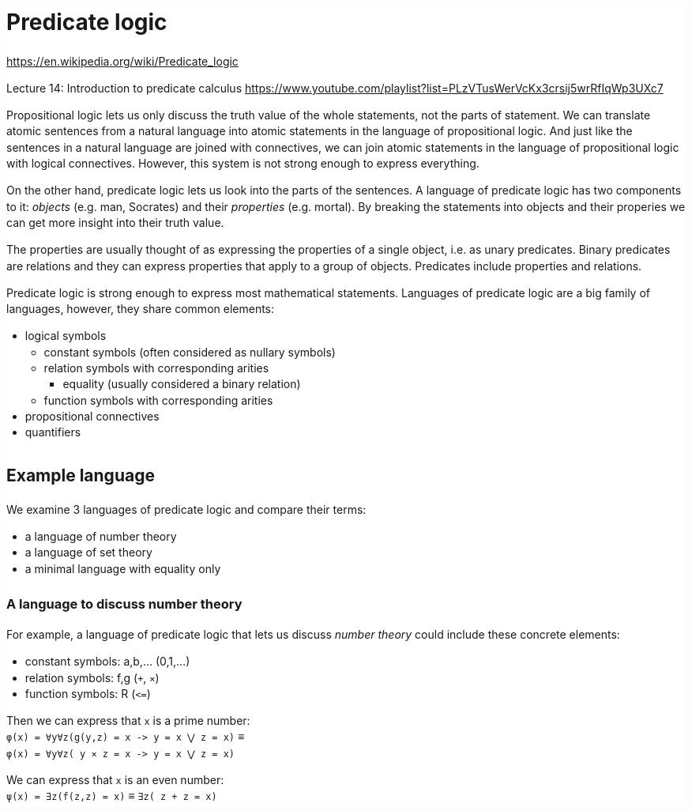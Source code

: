 # Predicate logic

https://en.wikipedia.org/wiki/Predicate_logic

Lecture 14: Introduction to predicate calculus
https://www.youtube.com/playlist?list=PLzVTusWerVcKx3crsij5wrRfIqWp3UXc7

Propositional logic lets us only discuss the truth value of the whole statements, not the parts of statement. We can translate atomic sentences from a natural language into atomic statements in the language of propositional logic. And just like the sentences in a natural language are joined with connectives, we can join atomic statements in the language of propositional logic with logical connectives. However, this system is not strong enough to express everything.

On the other hand, predicate logic lets us look into the parts of the sentences. A language of predicate logic has two components to it: *objects* (e.g. man, Socrates) and their *properties* (e.g. mortal). By breaking the statements into objects and their properies we can get more insight into their truth value.

The properties are usually thought of as expressing the properties of a single object, i.e. as unary predicates. Binary predicates are relations and they can express properties that apply to a group of objects. Predicates include properties and relations.

Predicate logic is strong enough to express most mathematical statements. Languages of predicate logic are a big family of languages, however, they share common elements:
- logical symbols
  - constant symbols (often considered as nullary symbols)
  - relation symbols with corresponding arities
    - equality (usually considered a binary relation)
  - function symbols with corresponding arities
- propositional connectives
- quantifiers


## Example language

We examine 3 languages of predicate logic and compare their terms:
- a language of number theory
- a language of set theory
- a minimal language with equality only

### A language to discuss number theory

For example, a language of predicate logic that lets us discuss *number theory* could include these concrete elements:
* constant symbols: a,b,… (0,1,…)
* relation symbols: f,g   (`+`, `⨯`)
* function symbols: R     (`<=`)

Then we can express that `x` is a prime number:    
`φ(x) = ∀y∀z(g(y,z) = x -> y = x ⋁ z = x)` ≡    
`φ(x) = ∀y∀z( y ⨯ z = x -> y = x ⋁ z = x)`

We can express that `x` is an even number:   
`ψ(x) = ∃z(f(z,z) = x)` ≡ `∃z( z + z = x)`
